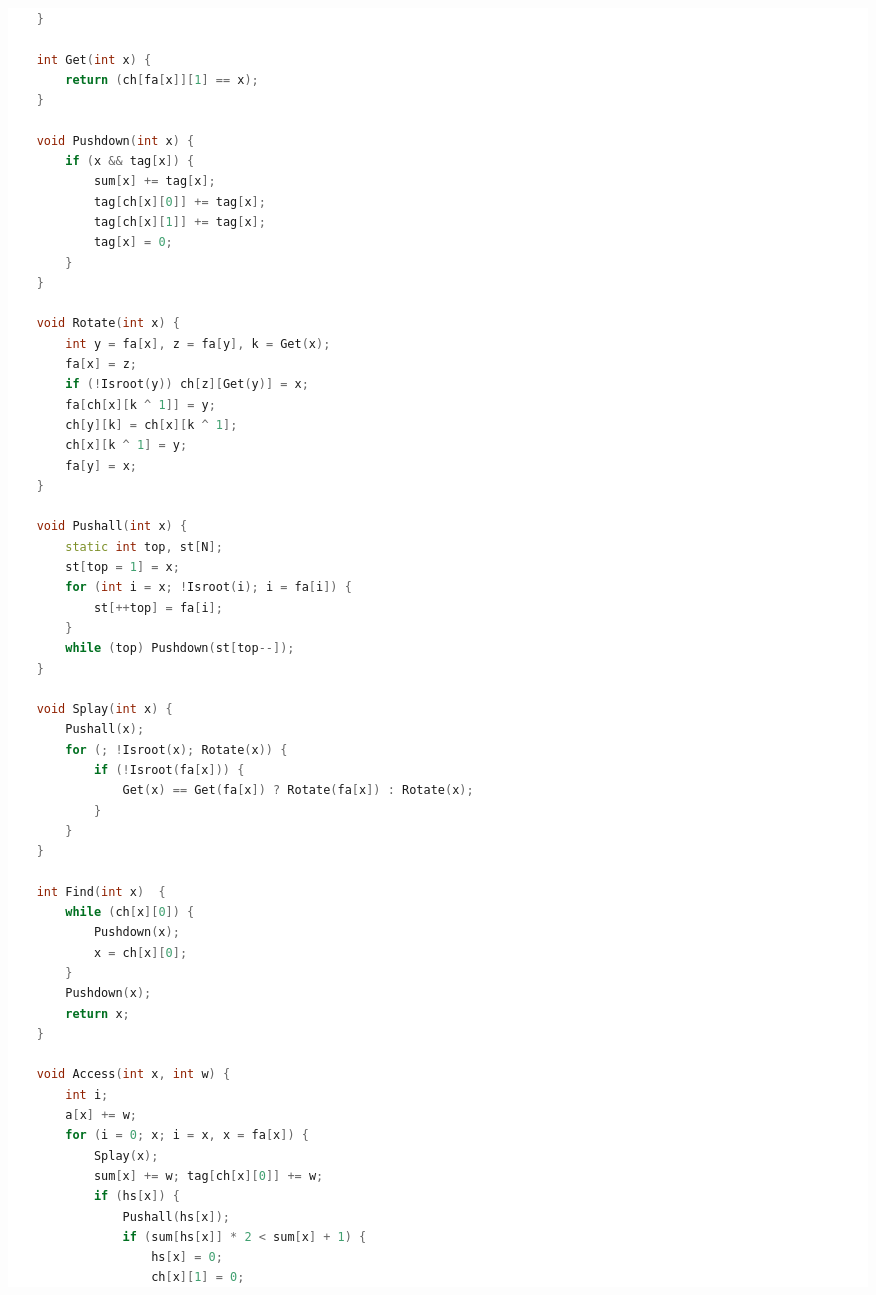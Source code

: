 ```cpp
	}

	int Get(int x) {
		return (ch[fa[x]][1] == x);
	}

	void Pushdown(int x) {
		if (x && tag[x]) {
			sum[x] += tag[x];
			tag[ch[x][0]] += tag[x];
			tag[ch[x][1]] += tag[x];
			tag[x] = 0;
		}
	}

	void Rotate(int x) {
		int y = fa[x], z = fa[y], k = Get(x);
		fa[x] = z;
		if (!Isroot(y)) ch[z][Get(y)] = x;
		fa[ch[x][k ^ 1]] = y;
		ch[y][k] = ch[x][k ^ 1];
		ch[x][k ^ 1] = y;
		fa[y] = x;
	}

	void Pushall(int x) {
		static int top, st[N];
		st[top = 1] = x;
		for (int i = x; !Isroot(i); i = fa[i]) {
			st[++top] = fa[i];
		}
		while (top) Pushdown(st[top--]);
	}
	
	void Splay(int x) {
		Pushall(x);
		for (; !Isroot(x); Rotate(x)) {
			if (!Isroot(fa[x])) {
				Get(x) == Get(fa[x]) ? Rotate(fa[x]) : Rotate(x);
			}
		}
	}

	int Find(int x)  {
		while (ch[x][0]) {
			Pushdown(x);
			x = ch[x][0];
		}
		Pushdown(x);
		return x;
	}

	void Access(int x, int w) {
		int i;
		a[x] += w;
		for (i = 0; x; i = x, x = fa[x]) {
			Splay(x);
			sum[x] += w; tag[ch[x][0]] += w;
			if (hs[x]) {
				Pushall(hs[x]);
				if (sum[hs[x]] * 2 < sum[x] + 1) {
					hs[x] = 0;
					ch[x][1] = 0;
```

[1]: http://uoj.ac/problem/374
